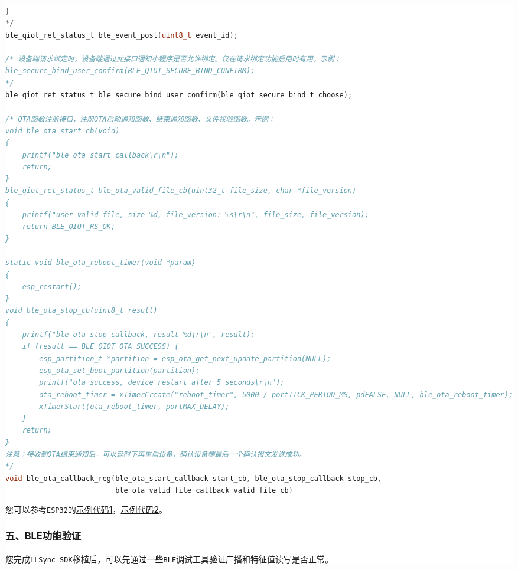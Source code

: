    ```c
   }
   */
   ble_qiot_ret_status_t ble_event_post(uint8_t event_id);
   
   /* 设备端请求绑定时，设备端通过此接口通知小程序是否允许绑定。仅在请求绑定功能启用时有用。示例：
   ble_secure_bind_user_confirm(BLE_QIOT_SECURE_BIND_CONFIRM);
   */
   ble_qiot_ret_status_t ble_secure_bind_user_confirm(ble_qiot_secure_bind_t choose);
   
   /* OTA函数注册接口，注册OTA启动通知函数、结束通知函数、文件校验函数。示例：
   void ble_ota_start_cb(void)
   {
       printf("ble ota start callback\r\n");
       return;
   }
   ble_qiot_ret_status_t ble_ota_valid_file_cb(uint32_t file_size, char *file_version)
   {
       printf("user valid file, size %d, file_version: %s\r\n", file_size, file_version);
       return BLE_QIOT_RS_OK;
   }
   
   static void ble_ota_reboot_timer(void *param)
   {
       esp_restart();
   }
   void ble_ota_stop_cb(uint8_t result)
   {
       printf("ble ota stop callback, result %d\r\n", result);
       if (result == BLE_QIOT_OTA_SUCCESS) {
           esp_partition_t *partition = esp_ota_get_next_update_partition(NULL);
           esp_ota_set_boot_partition(partition);
           printf("ota success, device restart after 5 seconds\r\n");
           ota_reboot_timer = xTimerCreate("reboot_timer", 5000 / portTICK_PERIOD_MS, pdFALSE, NULL, ble_ota_reboot_timer);
           xTimerStart(ota_reboot_timer, portMAX_DELAY);
       }
       return;
   }
   注意：接收到OTA结束通知后，可以延时下再重启设备，确认设备端最后一个确认报文发送成功。
   */
   void ble_ota_callback_reg(ble_ota_start_callback start_cb, ble_ota_stop_callback stop_cb,
                             ble_ota_valid_file_callback valid_file_cb)
   ```
   
   您可以参考`ESP32`的[示例代码1](https://github.com/tencentyun/qcloud-iot-explorer-BLE-sdk-embedded/blob/master/samples/esp32/components/qcloud_llsync/hal/ble_qiot_ble_service.c)，[示例代码2](https://github.com/tencentyun/qcloud-iot-explorer-BLE-sdk-embedded/blob/master/samples/esp32/main/app_main.c)。

### 五、BLE功能验证

​	您完成`LLSync SDK`移植后，可以先通过一些`BLE`调试工具验证广播和特征值读写是否正常。
